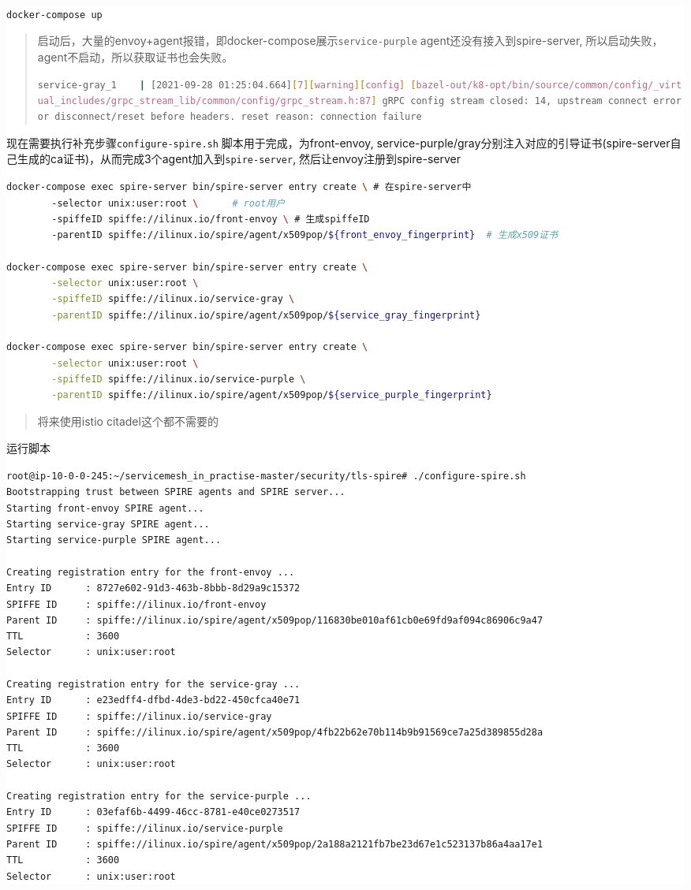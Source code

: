 ```bash
docker-compose up
```

>  启动后，大量的envoy+agent报错，即docker-compose展示`service-purple`  agent还没有接入到spire-server, 所以启动失败，agent不启动，所以获取证书也会失败。
>
> ```bash
> service-gray_1    | [2021-09-28 01:25:04.664][7][warning][config] [bazel-out/k8-opt/bin/source/common/config/_virtual_includes/grpc_stream_lib/common/config/grpc_stream.h:87] gRPC config stream closed: 14, upstream connect error or disconnect/reset before headers. reset reason: connection failure
> ```

现在需要执行补充步骤`configure-spire.sh` 脚本用于完成，为front-envoy, service-purple/gray分别注入对应的引导证书(spire-server自己生成的ca证书)，从而完成3个agent加入到`spire-server`, 然后让envoy注册到spire-server

```bash
docker-compose exec spire-server bin/spire-server entry create \ # 在spire-server中
        -selector unix:user:root \      # root用户
        -spiffeID spiffe://ilinux.io/front-envoy \ # 生成spiffeID
        -parentID spiffe://ilinux.io/spire/agent/x509pop/${front_envoy_fingerprint}  # 生成x509证书
        
docker-compose exec spire-server bin/spire-server entry create \
        -selector unix:user:root \
        -spiffeID spiffe://ilinux.io/service-gray \
        -parentID spiffe://ilinux.io/spire/agent/x509pop/${service_gray_fingerprint}

docker-compose exec spire-server bin/spire-server entry create \
        -selector unix:user:root \
        -spiffeID spiffe://ilinux.io/service-purple \
        -parentID spiffe://ilinux.io/spire/agent/x509pop/${service_purple_fingerprint}
```

> 将来使用istio citadel这个都不需要的

运行脚本

```bash
root@ip-10-0-0-245:~/servicemesh_in_practise-master/security/tls-spire# ./configure-spire.sh 
Bootstrapping trust between SPIRE agents and SPIRE server...
Starting front-envoy SPIRE agent...
Starting service-gray SPIRE agent...
Starting service-purple SPIRE agent...

Creating registration entry for the front-envoy ...
Entry ID      : 8727e602-91d3-463b-8bbb-8d29a9c15372
SPIFFE ID     : spiffe://ilinux.io/front-envoy
Parent ID     : spiffe://ilinux.io/spire/agent/x509pop/116830be010af61cb0e69fd9af094c86906c9a47
TTL           : 3600
Selector      : unix:user:root

Creating registration entry for the service-gray ...
Entry ID      : e23edff4-dfbd-4de3-bd22-450cfca40e71
SPIFFE ID     : spiffe://ilinux.io/service-gray
Parent ID     : spiffe://ilinux.io/spire/agent/x509pop/4fb22b62e70b114b9b91569ce7a25d389855d28a
TTL           : 3600
Selector      : unix:user:root

Creating registration entry for the service-purple ...
Entry ID      : 03efaf6b-4499-46cc-8781-e40ce0273517
SPIFFE ID     : spiffe://ilinux.io/service-purple
Parent ID     : spiffe://ilinux.io/spire/agent/x509pop/2a188a2121fb7be23d67e1c523137b86a4aa17e1
TTL           : 3600
Selector      : unix:user:root
```

